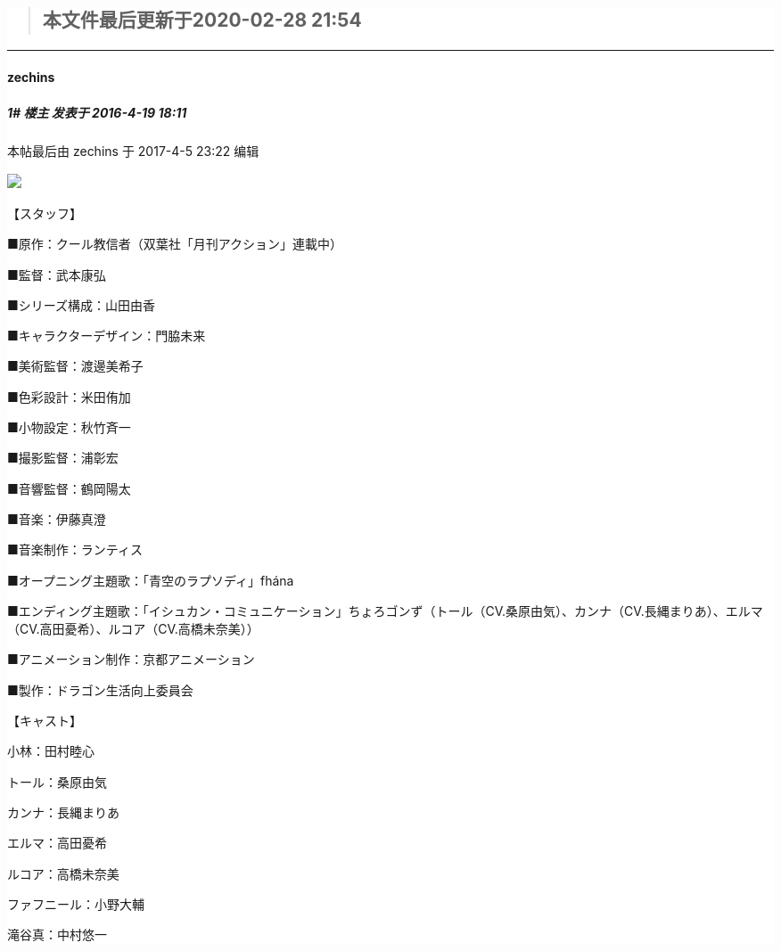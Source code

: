 > ## **本文件最后更新于2020-02-28 21:54** 



-----

####  zechins  
##### 1#       楼主       发表于 2016-4-19 18:11



 本帖最后由 zechins 于 2017-4-5 23:22 编辑 

<img src="http://ww1.sinaimg.cn/large/006i4dIOjw1faim2cd7r9j30b40fr0u8.jpg" referrerpolicy="no-referrer">


【スタッフ】

■原作：クール教信者（双葉社「月刊アクション」連載中）

■監督：武本康弘

■シリーズ構成：山田由香

■キャラクターデザイン：門脇未来

■美術監督：渡邊美希子

■色彩設計：米田侑加

■小物設定：秋竹斉一

■撮影監督：浦彰宏

■音響監督：鶴岡陽太

■音楽：伊藤真澄

■音楽制作：ランティス

■オープニング主題歌：「青空のラプソディ」fhána

■エンディング主題歌：「イシュカン・コミュニケーション」ちょろゴンず（トール（CV.桑原由気）、カンナ（CV.長縄まりあ）、エルマ（CV.高田憂希）、ルコア（CV.高橋未奈美））

■アニメーション制作：京都アニメーション

■製作：ドラゴン生活向上委員会 


【キャスト】

小林：田村睦心

トール：桑原由気

カンナ：長縄まりあ

エルマ：高田憂希

ルコア：高橋未奈美 

ファフニール：小野大輔

滝谷真：中村悠一
